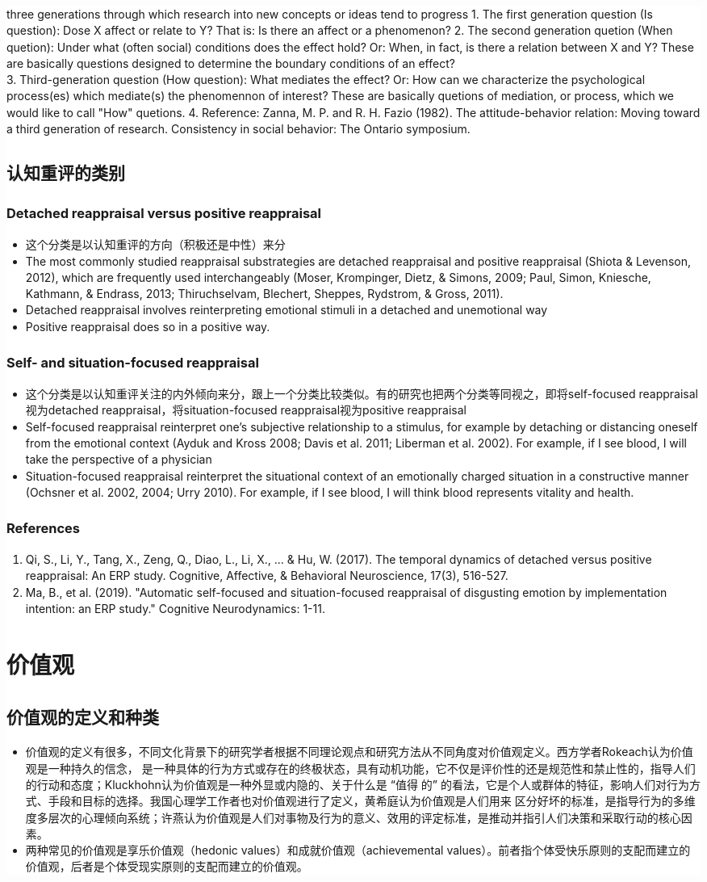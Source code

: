 three generations through which research into new concepts or ideas tend to progress
    1. The first generation question (Is question): Dose X affect or relate to Y? That is: Is there an affect or a phenomenon?
	2. The second generation quetion (When quetion):  Under what (often social) conditions does the effect hold? Or: When, in fact, is there a relation
	between X and Y? These are basically questions designed to determine the boundary conditions of an effect?	   
	3. Third-generation question (How question): What mediates the effect? Or: How can we characterize the psychological process(es) which mediate(s) the phenomennon of interest?
		These are basically quetions of mediation, or process, which we would like to call "How" quetions.
	4. Reference: Zanna, M. P. and R. H. Fazio (1982). The attitude-behavior relation: Moving toward a third generation of research. Consistency in social behavior: The Ontario symposium.

## 认知重评的类别

### Detached reappraisal versus positive reappraisal

* 这个分类是以认知重评的方向（积极还是中性）来分
* The most commonly studied reappraisal substrategies are detached reappraisal and positive reappraisal (Shiota & Levenson, 2012), which are frequently used interchangeably (Moser, Krompinger, Dietz, &
Simons, 2009; Paul, Simon, Kniesche, Kathmann, & Endrass, 2013; Thiruchselvam, Blechert, Sheppes, Rydstrom, & Gross, 2011). 
* Detached reappraisal involves reinterpreting emotional stimuli in a detached and unemotional way
* Positive reappraisal does so in a positive way.

### Self- and situation-focused reappraisal

* 这个分类是以认知重评关注的内外倾向来分，跟上一个分类比较类似。有的研究也把两个分类等同视之，即将self-focused reappraisal视为detached reappraisal，将situation-focused reappraisal视为positive reappraisal
* Self-focused reappraisal reinterpret one’s subjective relationship to a stimulus, for example by detaching or distancing oneself from the emotional context (Ayduk and Kross 2008; Davis et al. 2011; Liberman et al. 2002). For example, if I see blood, I will take the perspective of a physician
* Situation-focused reappraisal reinterpret the situational context of an emotionally charged situation in a constructive manner (Ochsner et al. 2002, 2004; Urry 2010). For example, if I see blood, I will think blood represents vitality and health.

### References

1. Qi, S., Li, Y., Tang, X., Zeng, Q., Diao, L., Li, X., ... & Hu, W. (2017). The temporal dynamics of detached versus positive reappraisal: An ERP study. Cognitive, Affective, & Behavioral Neuroscience, 17(3), 516-527.
2. Ma, B., et al. (2019). "Automatic self-focused and situation-focused reappraisal of disgusting emotion by implementation intention: an ERP study." Cognitive Neurodynamics: 1-11.

# 价值观

## 价值观的定义和种类
*  价值观的定义有很多，不同文化背景下的研究学者根据不同理论观点和研究方法从不同角度对价值观定义。西方学者Rokeach认为价值观是一种持久的信念， 是一种具体的行为方式或存在的终极状态，具有动机功能，它不仅是评价性的还是规范性和禁止性的，指导人们的行动和态度；Kluckhohn认为价值观是一种外显或内隐的、关于什么是 “值得 的” 的看法，它是个人或群体的特征，影响人们对行为方式、手段和目标的选择。我国心理学工作者也对价值观进行了定义，黄希庭认为价值观是人们用来 区分好坏的标准，是指导行为的多维度多层次的心理倾向系统；许燕认为价值观是人们对事物及行为的意义、效用的评定标准，是推动并指引人们决策和采取行动的核心因素。
* 两种常见的价值观是享乐价值观（hedonic values）和成就价值观（achievemental values）。前者指个体受快乐原则的支配而建立的价值观，后者是个体受现实原则的支配而建立的价值观。
